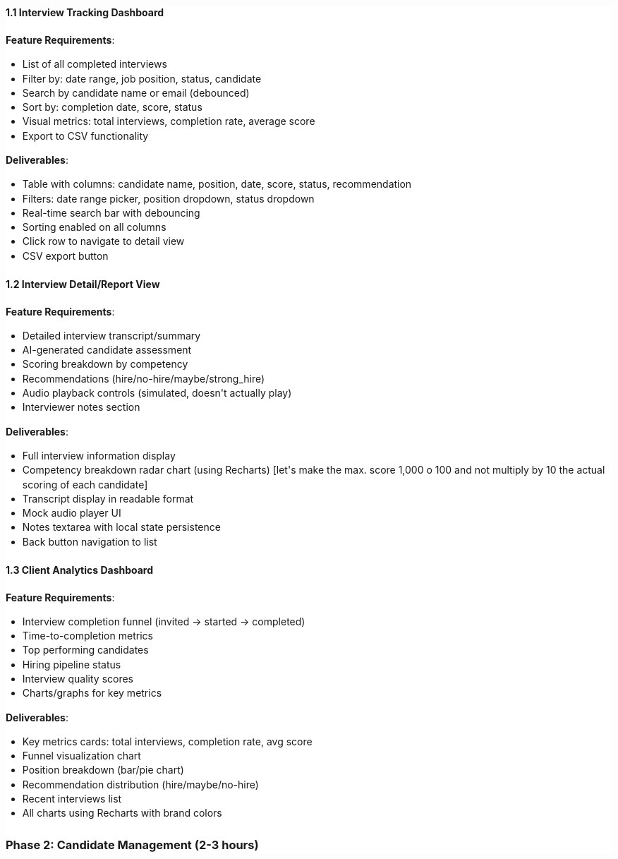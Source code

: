 #### 1.1 Interview Tracking Dashboard
**Feature Requirements**:
- List of all completed interviews
- Filter by: date range, job position, status, candidate
- Search by candidate name or email (debounced)
- Sort by: completion date, score, status
- Visual metrics: total interviews, completion rate, average score
- Export to CSV functionality

**Deliverables**:
- Table with columns: candidate name, position, date, score, status, recommendation
- Filters: date range picker, position dropdown, status dropdown
- Real-time search bar with debouncing
- Sorting enabled on all columns
- Click row to navigate to detail view
- CSV export button

#### 1.2 Interview Detail/Report View
**Feature Requirements**:
- Detailed interview transcript/summary
- AI-generated candidate assessment
- Scoring breakdown by competency 
- Recommendations (hire/no-hire/maybe/strong_hire)
- Audio playback controls (simulated, doesn't actually play)
- Interviewer notes section

**Deliverables**:
- Full interview information display
- Competency breakdown radar chart (using Recharts) [let's make the max. score 1,000 o 100 and not multiply by 10 the actual scoring of each candidate]
- Transcript display in readable format
- Mock audio player UI
- Notes textarea with local state persistence
- Back button navigation to list

#### 1.3 Client Analytics Dashboard
**Feature Requirements**:
- Interview completion funnel (invited → started → completed)
- Time-to-completion metrics
- Top performing candidates
- Hiring pipeline status
- Interview quality scores
- Charts/graphs for key metrics

**Deliverables**:
- Key metrics cards: total interviews, completion rate, avg score
- Funnel visualization chart
- Position breakdown (bar/pie chart)
- Recommendation distribution (hire/maybe/no-hire)
- Recent interviews list
- All charts using Recharts with brand colors

### Phase 2: Candidate Management (2-3 hours)
